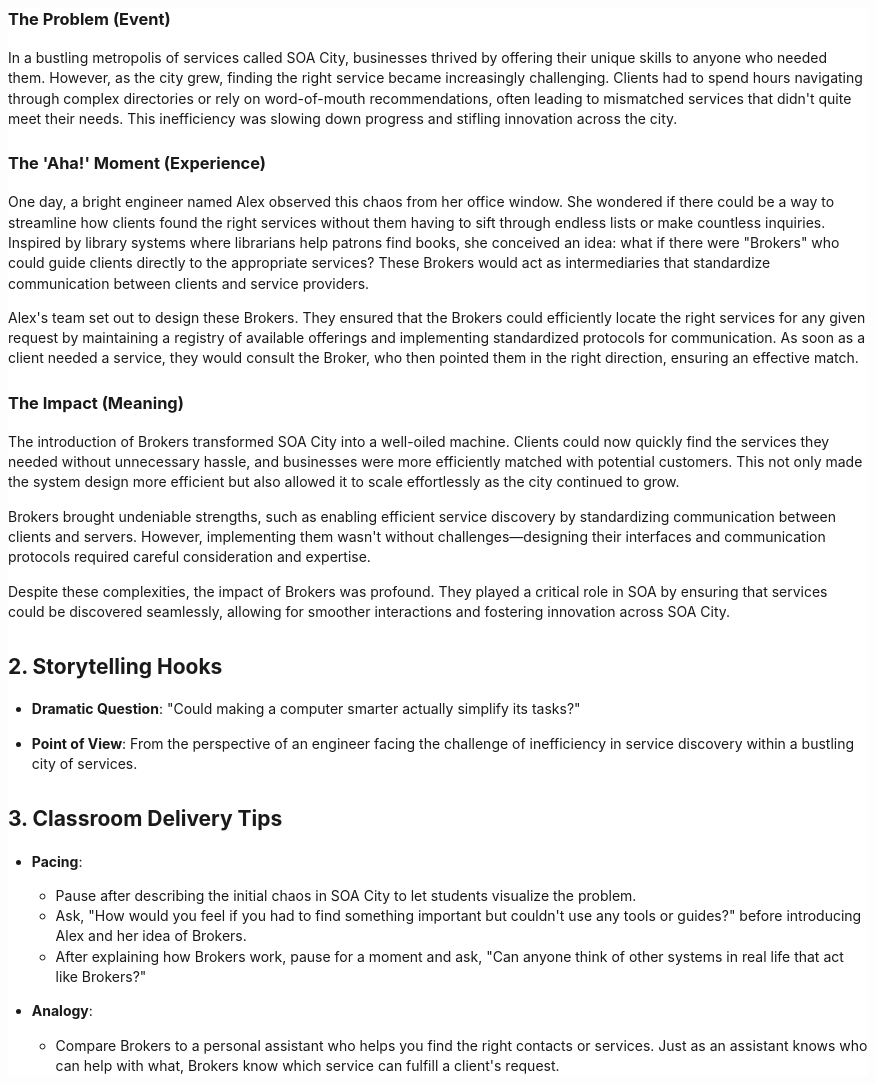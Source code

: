 ### The Problem (Event)
In a bustling metropolis of services called SOA City, businesses thrived by offering their unique skills to anyone who needed them. However, as the city grew, finding the right service became increasingly challenging. Clients had to spend hours navigating through complex directories or rely on word-of-mouth recommendations, often leading to mismatched services that didn't quite meet their needs. This inefficiency was slowing down progress and stifling innovation across the city.

### The 'Aha!' Moment (Experience)
One day, a bright engineer named Alex observed this chaos from her office window. She wondered if there could be a way to streamline how clients found the right services without them having to sift through endless lists or make countless inquiries. Inspired by library systems where librarians help patrons find books, she conceived an idea: what if there were "Brokers" who could guide clients directly to the appropriate services? These Brokers would act as intermediaries that standardize communication between clients and service providers.

Alex's team set out to design these Brokers. They ensured that the Brokers could efficiently locate the right services for any given request by maintaining a registry of available offerings and implementing standardized protocols for communication. As soon as a client needed a service, they would consult the Broker, who then pointed them in the right direction, ensuring an effective match.

### The Impact (Meaning)
The introduction of Brokers transformed SOA City into a well-oiled machine. Clients could now quickly find the services they needed without unnecessary hassle, and businesses were more efficiently matched with potential customers. This not only made the system design more efficient but also allowed it to scale effortlessly as the city continued to grow.

Brokers brought undeniable strengths, such as enabling efficient service discovery by standardizing communication between clients and servers. However, implementing them wasn't without challenges—designing their interfaces and communication protocols required careful consideration and expertise.

Despite these complexities, the impact of Brokers was profound. They played a critical role in SOA by ensuring that services could be discovered seamlessly, allowing for smoother interactions and fostering innovation across SOA City.

## 2. Storytelling Hooks

- **Dramatic Question**: "Could making a computer smarter actually simplify its tasks?"
  
- **Point of View**: From the perspective of an engineer facing the challenge of inefficiency in service discovery within a bustling city of services.

## 3. Classroom Delivery Tips

- **Pacing**: 
  - Pause after describing the initial chaos in SOA City to let students visualize the problem.
  - Ask, "How would you feel if you had to find something important but couldn't use any tools or guides?" before introducing Alex and her idea of Brokers.
  - After explaining how Brokers work, pause for a moment and ask, "Can anyone think of other systems in real life that act like Brokers?"

- **Analogy**: 
  - Compare Brokers to a personal assistant who helps you find the right contacts or services. Just as an assistant knows who can help with what, Brokers know which service can fulfill a client's request.
  